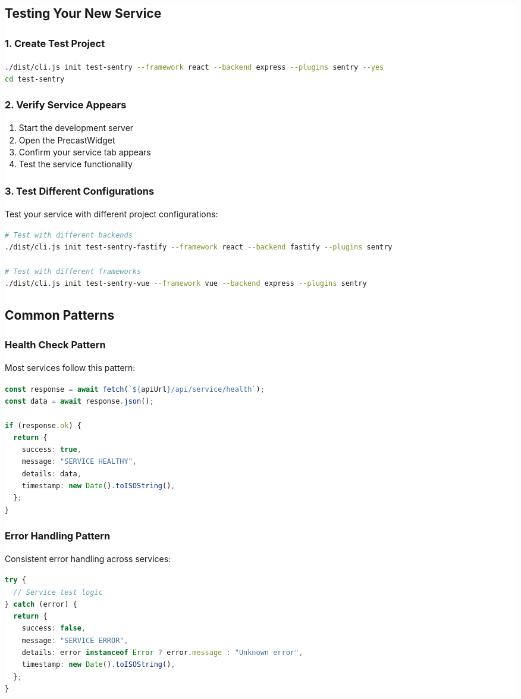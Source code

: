 ## Testing Your New Service

### 1. Create Test Project

```bash
./dist/cli.js init test-sentry --framework react --backend express --plugins sentry --yes
cd test-sentry
```

### 2. Verify Service Appears

1. Start the development server
2. Open the PrecastWidget
3. Confirm your service tab appears
4. Test the service functionality

### 3. Test Different Configurations

Test your service with different project configurations:

```bash
# Test with different backends
./dist/cli.js init test-sentry-fastify --framework react --backend fastify --plugins sentry

# Test with different frameworks
./dist/cli.js init test-sentry-vue --framework vue --backend express --plugins sentry
```

## Common Patterns

### Health Check Pattern

Most services follow this pattern:

```typescript
const response = await fetch(`${apiUrl}/api/service/health`);
const data = await response.json();

if (response.ok) {
  return {
    success: true,
    message: "SERVICE HEALTHY",
    details: data,
    timestamp: new Date().toISOString(),
  };
}
```

### Error Handling Pattern

Consistent error handling across services:

```typescript
try {
  // Service test logic
} catch (error) {
  return {
    success: false,
    message: "SERVICE ERROR",
    details: error instanceof Error ? error.message : "Unknown error",
    timestamp: new Date().toISOString(),
  };
}
```
